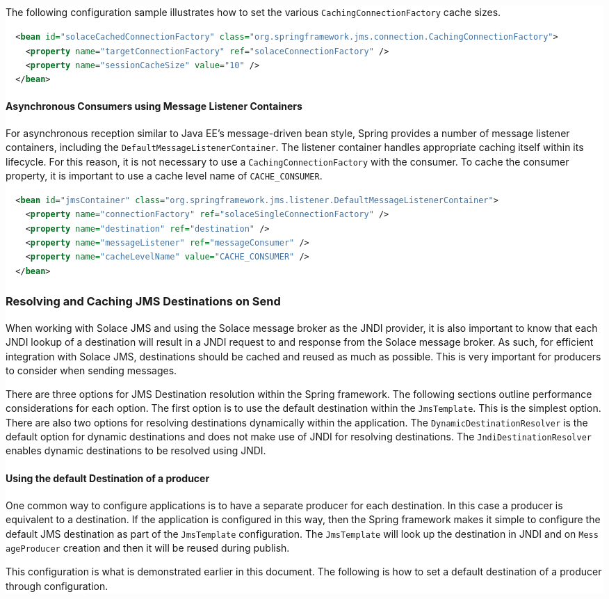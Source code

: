 The following configuration sample illustrates how to set the various `CachingConnectionFactory` cache sizes.

```xml
  <bean id="solaceCachedConnectionFactory" class="org.springframework.jms.connection.CachingConnectionFactory">
    <property name="targetConnectionFactory" ref="solaceConnectionFactory" />
    <property name="sessionCacheSize" value="10" />
  </bean>
```

####	Asynchronous Consumers using Message Listener Containers

For asynchronous reception similar to Java EE’s message-driven bean style, Spring provides a number of message listener containers, including the `DefaultMessageListenerContainer`. The listener container handles appropriate caching itself within its lifecycle. For this reason, it is not necessary to use a `CachingConnectionFactory` with the consumer. To cache the consumer property, it is important to use a cache level name of `CACHE_CONSUMER`.


```xml
  <bean id="jmsContainer" class="org.springframework.jms.listener.DefaultMessageListenerContainer">
    <property name="connectionFactory" ref="solaceSingleConnectionFactory" />
    <property name="destination" ref="destination" />
    <property name="messageListener" ref="messageConsumer" />
    <property name="cacheLevelName" value="CACHE_CONSUMER" />
  </bean>
```

###	Resolving and Caching JMS Destinations on Send

When working with Solace JMS and using the Solace message broker as the JNDI provider, it is also important to know that each JNDI lookup of a destination will result in a JNDI request to and response from the Solace message broker. As such, for efficient integration with Solace JMS, destinations should be cached and reused as much as possible. This is very important for producers to consider when sending messages.

There are three options for JMS Destination resolution within the Spring framework. The following sections outline performance considerations for each option. The first option is to use the default destination within the `JmsTemplate`. This is the simplest option. There are also two options for resolving destinations dynamically within the application. The `DynamicDestinationResolver` is the default option for dynamic destinations and does not make use of JNDI for resolving destinations. The `JndiDestinationResolver` enables dynamic destinations to be resolved using JNDI.

####	Using the default Destination of a producer

One common way to configure applications is to have a separate producer for each destination. In this case a producer is equivalent to a destination. If the application is configured in this way, then the Spring framework makes it simple to configure the default JMS destination as part of the `JmsTemplate` configuration. The `JmsTemplate` will look up the destination in JNDI and on `MessageProducer` creation and then it will be reused during publish.

This configuration is what is demonstrated earlier in this document. The following is how to set a default destination of a producer through configuration.
